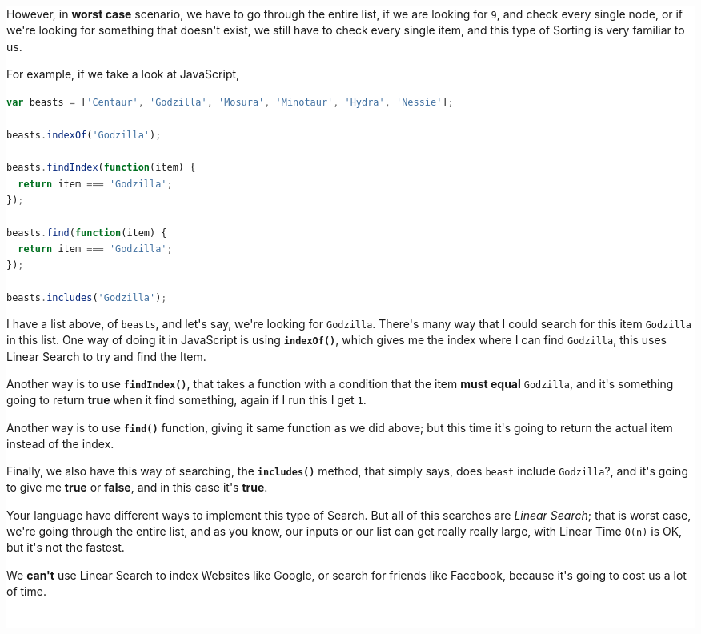 However, in **worst case** scenario, we have to go through the entire list, if
we are looking for `9`, and check every single node, or if we're looking for
something that doesn't exist, we still have to check every single item, and this
type of Sorting is very familiar to us.

For example, if we take a look at JavaScript,


```javascript
var beasts = ['Centaur', 'Godzilla', 'Mosura', 'Minotaur', 'Hydra', 'Nessie'];

beasts.indexOf('Godzilla');

beasts.findIndex(function(item) {
  return item === 'Godzilla';
});

beasts.find(function(item) {
  return item === 'Godzilla';
});

beasts.includes('Godzilla');
```


I have a list above, of `beasts`, and let's say, we're looking for `Godzilla`.
There's many way that I could search for this item `Godzilla` in this list. One
way of doing it in JavaScript is using **`indexOf()`**, which gives me the index
where I can find `Godzilla`, this uses Linear Search to try and find the Item.

Another way is to use **`findIndex()`**, that takes a function with a condition
that the item **must equal** `Godzilla`, and it's something going to return
**true** when it find something, again if I run this I get `1`.

Another way is to use **`find()`** function, giving it same function as we did
above; but this time it's going to return the actual item instead of the index.

Finally, we also have this way of searching, the **`includes()`** method, that
simply says, does `beast` include `Godzilla`?, and it's going to give me
**true** or **false**, and in this case it's **true**.

Your language have different ways to implement this type of Search. But all of
this searches are _Linear Search_; that is worst case, we're going through the
entire list, and as you know, our inputs or our list can get really really
large, with Linear Time `O(n)` is OK, but it's not the fastest.

We **can't** use Linear Search to index Websites like Google, or search for
friends like Facebook, because it's going to cost us a lot of time.


</br>
